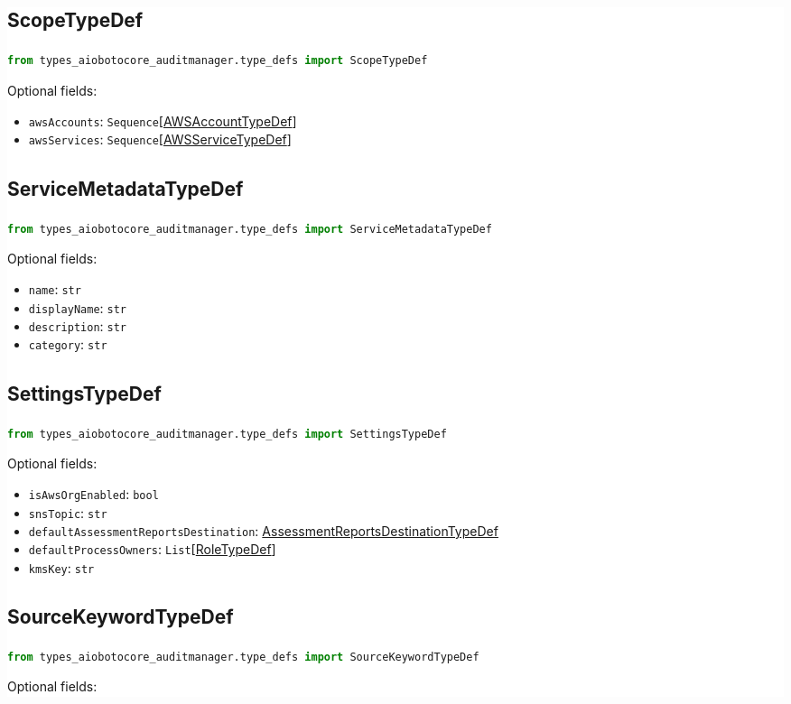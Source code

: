 <a id="scopetypedef"></a>

## ScopeTypeDef

```python
from types_aiobotocore_auditmanager.type_defs import ScopeTypeDef
```

Optional fields:

- `awsAccounts`:
  `Sequence`\[[AWSAccountTypeDef](./type_defs.md#awsaccounttypedef)\]
- `awsServices`:
  `Sequence`\[[AWSServiceTypeDef](./type_defs.md#awsservicetypedef)\]

<a id="servicemetadatatypedef"></a>

## ServiceMetadataTypeDef

```python
from types_aiobotocore_auditmanager.type_defs import ServiceMetadataTypeDef
```

Optional fields:

- `name`: `str`
- `displayName`: `str`
- `description`: `str`
- `category`: `str`

<a id="settingstypedef"></a>

## SettingsTypeDef

```python
from types_aiobotocore_auditmanager.type_defs import SettingsTypeDef
```

Optional fields:

- `isAwsOrgEnabled`: `bool`
- `snsTopic`: `str`
- `defaultAssessmentReportsDestination`:
  [AssessmentReportsDestinationTypeDef](./type_defs.md#assessmentreportsdestinationtypedef)
- `defaultProcessOwners`: `List`\[[RoleTypeDef](./type_defs.md#roletypedef)\]
- `kmsKey`: `str`

<a id="sourcekeywordtypedef"></a>

## SourceKeywordTypeDef

```python
from types_aiobotocore_auditmanager.type_defs import SourceKeywordTypeDef
```

Optional fields:
